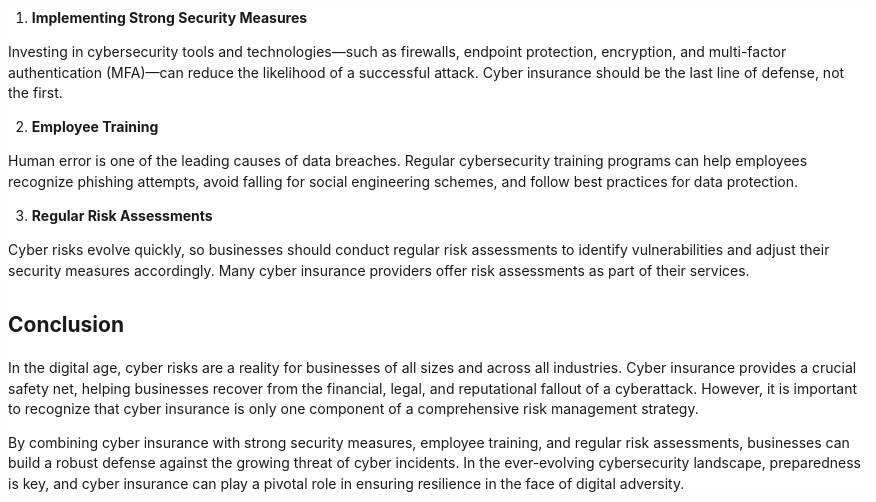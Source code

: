

1. **Implementing Strong Security Measures**



Investing in cybersecurity tools and technologies—such as firewalls, endpoint protection, encryption, and multi-factor authentication (MFA)—can reduce the likelihood of a successful attack. Cyber insurance should be the last line of defense, not the first.



2. **Employee Training**



Human error is one of the leading causes of data breaches. Regular cybersecurity training programs can help employees recognize phishing attempts, avoid falling for social engineering schemes, and follow best practices for data protection.



3. **Regular Risk Assessments**



Cyber risks evolve quickly, so businesses should conduct regular risk assessments to identify vulnerabilities and adjust their security measures accordingly. Many cyber insurance providers offer risk assessments as part of their services.
## Conclusion



In the digital age, cyber risks are a reality for businesses of all sizes and across all industries. Cyber insurance provides a crucial safety net, helping businesses recover from the financial, legal, and reputational fallout of a cyberattack. However, it is important to recognize that cyber insurance is only one component of a comprehensive risk management strategy.



By combining cyber insurance with strong security measures, employee training, and regular risk assessments, businesses can build a robust defense against the growing threat of cyber incidents. In the ever-evolving cybersecurity landscape, preparedness is key, and cyber insurance can play a pivotal role in ensuring resilience in the face of digital adversity.
